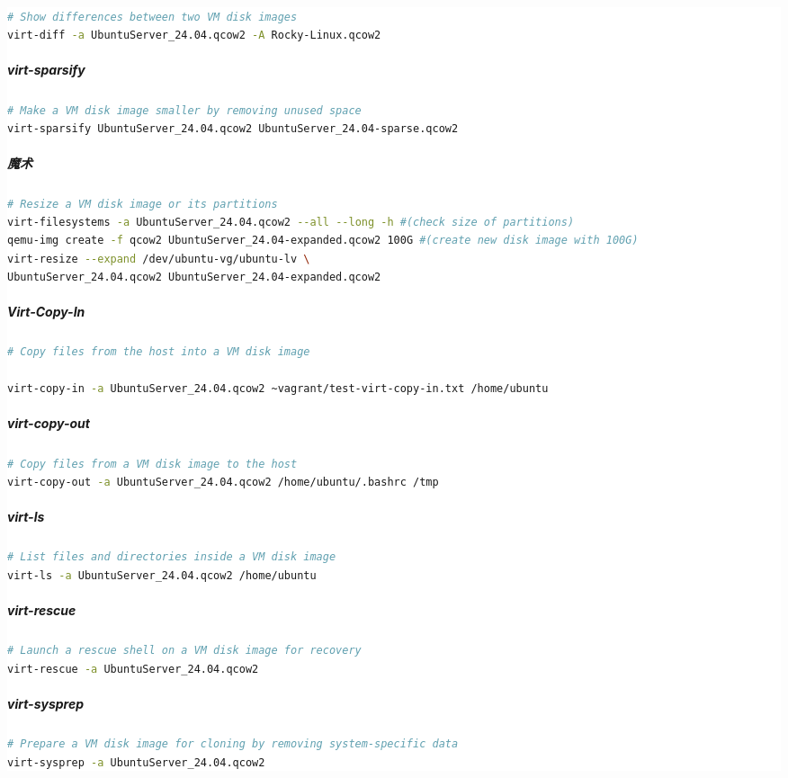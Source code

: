 ```sh
# Show differences between two VM disk images
virt-diff -a UbuntuServer_24.04.qcow2 -A Rocky-Linux.qcow2
```

##### virt-sparsify

```sh
# Make a VM disk image smaller by removing unused space
virt-sparsify UbuntuServer_24.04.qcow2 UbuntuServer_24.04-sparse.qcow2
```

##### 魔术

```sh
# Resize a VM disk image or its partitions
virt-filesystems -a UbuntuServer_24.04.qcow2 --all --long -h #(check size of partitions)
qemu-img create -f qcow2 UbuntuServer_24.04-expanded.qcow2 100G #(create new disk image with 100G)
virt-resize --expand /dev/ubuntu-vg/ubuntu-lv \
UbuntuServer_24.04.qcow2 UbuntuServer_24.04-expanded.qcow2

```

##### Virt-Copy-In

```sh
# Copy files from the host into a VM disk image

virt-copy-in -a UbuntuServer_24.04.qcow2 ~vagrant/test-virt-copy-in.txt /home/ubuntu
```

##### virt-copy-out

```sh
# Copy files from a VM disk image to the host
virt-copy-out -a UbuntuServer_24.04.qcow2 /home/ubuntu/.bashrc /tmp
```

##### virt-ls

```sh
# List files and directories inside a VM disk image
virt-ls -a UbuntuServer_24.04.qcow2 /home/ubuntu
```

##### virt-rescue

```sh
# Launch a rescue shell on a VM disk image for recovery
virt-rescue -a UbuntuServer_24.04.qcow2
```

##### virt-sysprep

```sh
# Prepare a VM disk image for cloning by removing system-specific data
virt-sysprep -a UbuntuServer_24.04.qcow2
```
